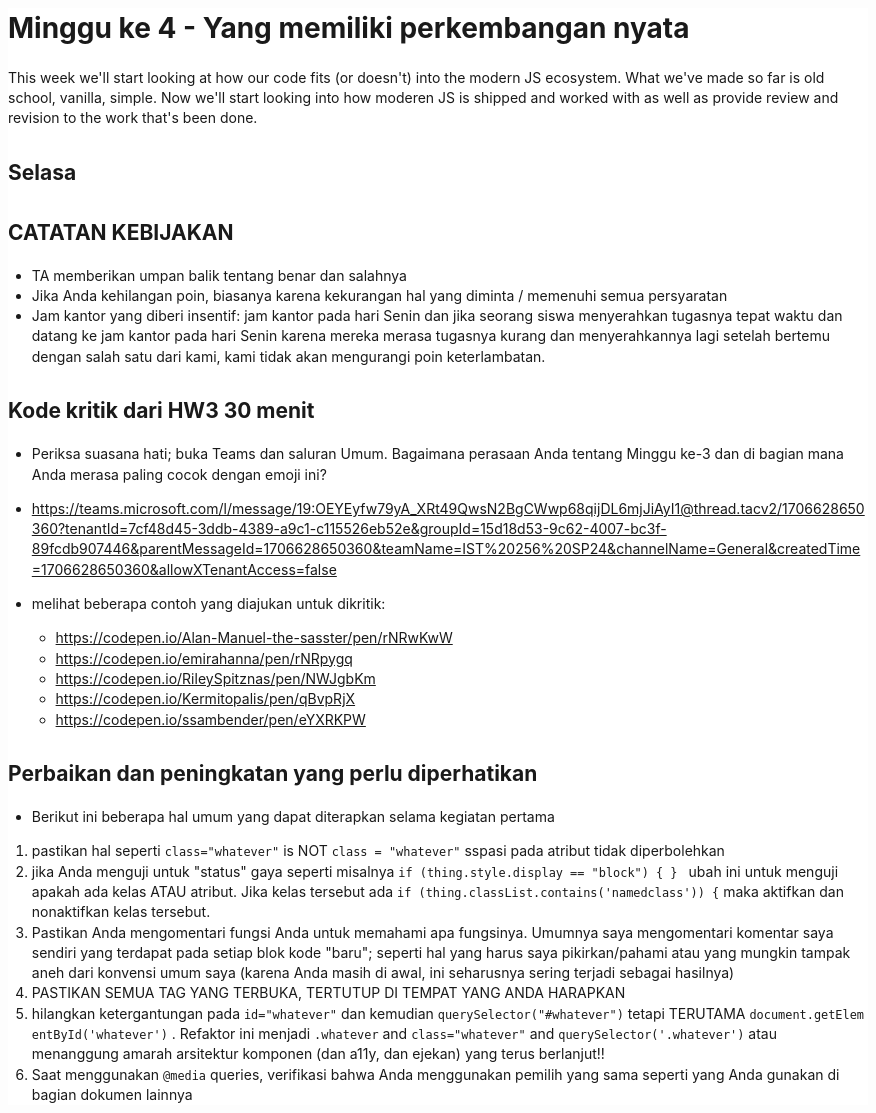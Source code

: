 # Minggu ke 4 - Yang memiliki perkembangan nyata
This week we'll start looking at how our code fits (or doesn't) into the modern JS ecosystem. What we've made so far is old school, vanilla, simple. Now we'll start looking into how moderen JS is shipped and worked with as well as provide review and revision to the work that's been done.

## Selasa
## CATATAN KEBIJAKAN
- TA memberikan umpan balik tentang benar dan salahnya
- Jika Anda kehilangan poin, biasanya karena kekurangan hal yang diminta / memenuhi semua persyaratan
- Jam kantor yang diberi insentif: jam kantor pada hari Senin dan jika seorang siswa menyerahkan tugasnya tepat waktu dan datang ke jam kantor pada hari Senin karena mereka merasa tugasnya kurang dan menyerahkannya lagi setelah bertemu dengan salah satu dari kami, kami tidak akan mengurangi poin keterlambatan.

## Kode kritik dari HW3 30 menit

- Periksa suasana hati; buka Teams dan saluran Umum. Bagaimana perasaan Anda tentang Minggu ke-3 dan di bagian mana Anda merasa paling cocok dengan emoji ini?
- https://teams.microsoft.com/l/message/19:OEYEyfw79yA_XRt49QwsN2BgCWwp68qijDL6mjJiAyI1@thread.tacv2/1706628650360?tenantId=7cf48d45-3ddb-4389-a9c1-c115526eb52e&groupId=15d18d53-9c62-4007-bc3f-89fcdb907446&parentMessageId=1706628650360&teamName=IST%20256%20SP24&channelName=General&createdTime=1706628650360&allowXTenantAccess=false

- melihat beberapa contoh yang diajukan untuk dikritik:
  - https://codepen.io/Alan-Manuel-the-sasster/pen/rNRwKwW
  - https://codepen.io/emirahanna/pen/rNRpygq
  - https://codepen.io/RileySpitznas/pen/NWJgbKm
  - https://codepen.io/Kermitopalis/pen/qBvpRjX
  - https://codepen.io/ssambender/pen/eYXRKPW

## Perbaikan dan peningkatan yang perlu diperhatikan
- Berikut ini beberapa hal umum yang dapat diterapkan selama kegiatan pertama
1. pastikan hal seperti `class="whatever"` is NOT `class = "whatever"` sspasi pada atribut tidak diperbolehkan
2. jika Anda menguji untuk "status" gaya seperti misalnya `if (thing.style.display == "block") { } ` ubah ini untuk menguji apakah ada kelas ATAU atribut. Jika kelas tersebut ada `if (thing.classList.contains('namedclass')) {` maka aktifkan dan nonaktifkan kelas tersebut.
3. Pastikan Anda mengomentari fungsi Anda untuk memahami apa fungsinya. Umumnya saya mengomentari komentar saya sendiri yang terdapat pada setiap blok kode "baru"; seperti hal yang harus saya pikirkan/pahami atau yang mungkin tampak aneh dari konvensi umum saya (karena Anda masih di awal, ini seharusnya sering terjadi sebagai hasilnya)
4. PASTIKAN SEMUA TAG YANG TERBUKA, TERTUTUP DI TEMPAT YANG ANDA HARAPKAN
5. hilangkan ketergantungan pada `id="whatever"` dan kemudian `querySelector("#whatever")` tetapi TERUTAMA `document.getElementById('whatever')` . Refaktor ini menjadi `.whatever` and `class="whatever"` and `querySelector('.whatever')` atau menanggung amarah arsitektur komponen (dan a11y, dan ejekan) yang terus berlanjut!!
6. Saat menggunakan `@media` queries, verifikasi bahwa Anda menggunakan pemilih yang sama seperti yang Anda gunakan di bagian dokumen lainnya
